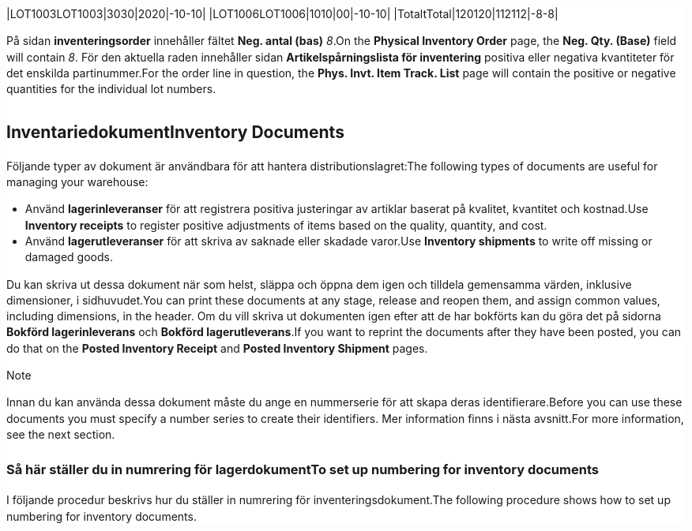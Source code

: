 |<span data-ttu-id="4a316-263">LOT1003</span><span class="sxs-lookup"><span data-stu-id="4a316-263">LOT1003</span></span>|<span data-ttu-id="4a316-264">30</span><span class="sxs-lookup"><span data-stu-id="4a316-264">30</span></span>|<span data-ttu-id="4a316-265">20</span><span class="sxs-lookup"><span data-stu-id="4a316-265">20</span></span>|<span data-ttu-id="4a316-266">-10</span><span class="sxs-lookup"><span data-stu-id="4a316-266">-10</span></span>|
|<span data-ttu-id="4a316-267">LOT1006</span><span class="sxs-lookup"><span data-stu-id="4a316-267">LOT1006</span></span>|<span data-ttu-id="4a316-268">10</span><span class="sxs-lookup"><span data-stu-id="4a316-268">10</span></span>|<span data-ttu-id="4a316-269">0</span><span class="sxs-lookup"><span data-stu-id="4a316-269">0</span></span>|<span data-ttu-id="4a316-270">-10</span><span class="sxs-lookup"><span data-stu-id="4a316-270">-10</span></span>|
|<span data-ttu-id="4a316-271">Totalt</span><span class="sxs-lookup"><span data-stu-id="4a316-271">Total</span></span>|<span data-ttu-id="4a316-272">120</span><span class="sxs-lookup"><span data-stu-id="4a316-272">120</span></span>|<span data-ttu-id="4a316-273">112</span><span class="sxs-lookup"><span data-stu-id="4a316-273">112</span></span>|<span data-ttu-id="4a316-274">-8</span><span class="sxs-lookup"><span data-stu-id="4a316-274">-8</span></span>|

<span data-ttu-id="4a316-275">På sidan **inventeringsorder** innehåller fältet **Neg. antal (bas)** *8*.</span><span class="sxs-lookup"><span data-stu-id="4a316-275">On the **Physical Inventory Order** page, the **Neg. Qty. (Base)** field will contain *8*.</span></span> <span data-ttu-id="4a316-276">För den aktuella raden innehåller sidan **Artikelspårningslista för inventering** positiva eller negativa kvantiteter för det enskilda partinummer.</span><span class="sxs-lookup"><span data-stu-id="4a316-276">For the order line in question, the **Phys. Invt. Item Track. List** page will contain the positive or negative quantities for the individual lot numbers.</span></span>

## <a name="inventory-documents"></a><span data-ttu-id="4a316-277">Inventariedokument</span><span class="sxs-lookup"><span data-stu-id="4a316-277">Inventory Documents</span></span>
<span data-ttu-id="4a316-278">Följande typer av dokument är användbara för att hantera distributionslagret:</span><span class="sxs-lookup"><span data-stu-id="4a316-278">The following types of documents are useful for managing your warehouse:</span></span>

- <span data-ttu-id="4a316-279">Använd **lagerinleveranser** för att registrera positiva justeringar av artiklar baserat på kvalitet, kvantitet och kostnad.</span><span class="sxs-lookup"><span data-stu-id="4a316-279">Use **Inventory receipts** to register positive adjustments of items based on the quality, quantity, and cost.</span></span>
- <span data-ttu-id="4a316-280">Använd **lagerutleveranser** för att skriva av saknade eller skadade varor.</span><span class="sxs-lookup"><span data-stu-id="4a316-280">Use **Inventory shipments** to write off missing or damaged goods.</span></span>

<span data-ttu-id="4a316-281">Du kan skriva ut dessa dokument när som helst, släppa och öppna dem igen och tilldela gemensamma värden, inklusive dimensioner, i sidhuvudet.</span><span class="sxs-lookup"><span data-stu-id="4a316-281">You can print these documents at any stage, release and reopen them, and assign common values, including dimensions, in the header.</span></span> <span data-ttu-id="4a316-282">Om du vill skriva ut dokumenten igen efter att de har bokförts kan du göra det på sidorna **Bokförd lagerinleverans** och **Bokförd lagerutleverans**.</span><span class="sxs-lookup"><span data-stu-id="4a316-282">If you want to reprint the documents after they have been posted, you can do that on the **Posted Inventory Receipt** and **Posted Inventory Shipment** pages.</span></span>

> [!NOTE]
> <span data-ttu-id="4a316-283">Innan du kan använda dessa dokument måste du ange en nummerserie för att skapa deras identifierare.</span><span class="sxs-lookup"><span data-stu-id="4a316-283">Before you can use these documents you must specify a number series to create their identifiers.</span></span> <span data-ttu-id="4a316-284">Mer information finns i nästa avsnitt.</span><span class="sxs-lookup"><span data-stu-id="4a316-284">For more information, see the next section.</span></span>

### <a name="to-set-up-numbering-for-inventory-documents"></a><span data-ttu-id="4a316-285">Så här ställer du in numrering för lagerdokument</span><span class="sxs-lookup"><span data-stu-id="4a316-285">To set up numbering for inventory documents</span></span>
<span data-ttu-id="4a316-286">I följande procedur beskrivs hur du ställer in numrering för inventeringsdokument.</span><span class="sxs-lookup"><span data-stu-id="4a316-286">The following procedure shows how to set up numbering for inventory documents.</span></span>
